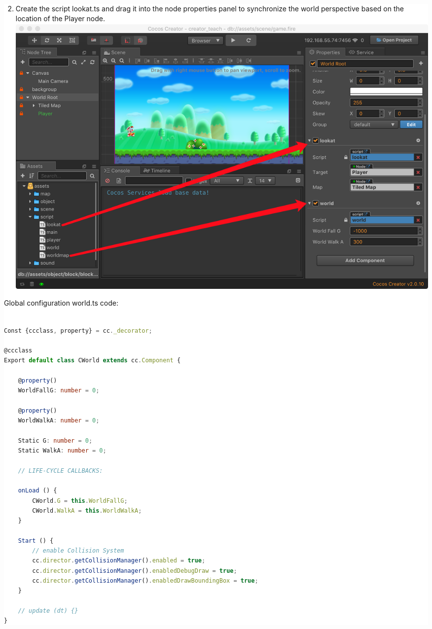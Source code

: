 2. Create the script lookat.ts and drag it into the node properties panel to synchronize the world perspective based on the location of the Player node. ![239F9545-E5BE-4751-AC87-6EACCBD51FD1](./md/239F9545-E5BE-4751-AC87-6EACCBD51FD1.png)

Global configuration world.ts code:

```typescript

Const {ccclass, property} = cc._decorator;

@ccclass
Export default class CWorld extends cc.Component {

    @property()
    WorldFallG: number = 0;

    @property()
    WorldWalkA: number = 0;

    Static G: number = 0;
    Static WalkA: number = 0;
    
    // LIFE-CYCLE CALLBACKS:

    onLoad () {
        CWorld.G = this.WorldFallG;
        CWorld.WalkA = this.WorldWalkA;
    }

    Start () {
        // enable Collision System
        cc.director.getCollisionManager().enabled = true;
        cc.director.getCollisionManager().enabledDebugDraw = true;
        cc.director.getCollisionManager().enabledDrawBoundingBox = true;
    }

    // update (dt) {}
}
```